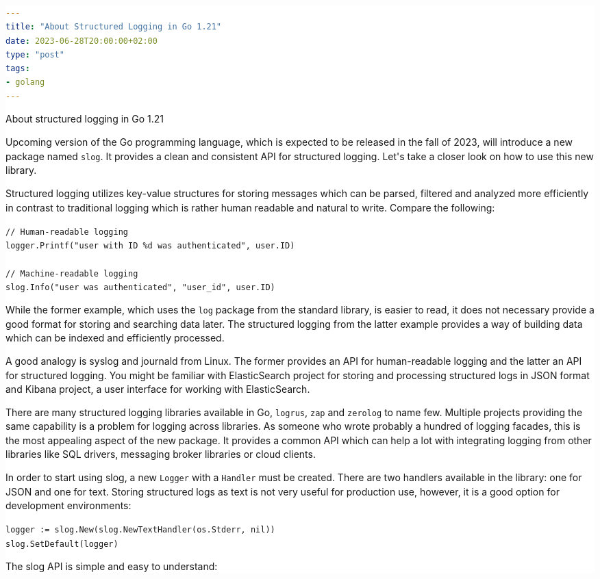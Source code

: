 ```yaml
---
title: "About Structured Logging in Go 1.21"
date: 2023-06-28T20:00:00+02:00
type: "post"
tags:
- golang
---
```


About structured logging in Go 1.21

Upcoming version of the Go programming language, which is expected to be
released in the fall of 2023, will introduce a new package named `slog`. It
provides a clean and consistent API for structured logging. Let's take a closer
look on how to use this new library.

Structured logging utilizes key-value structures for storing messages which can
be parsed, filtered and analyzed more efficiently in contrast to traditional
logging which is rather human readable and natural to write. Compare the
following:

    // Human-readable logging
    logger.Printf("user with ID %d was authenticated", user.ID)

    // Machine-readable logging
    slog.Info("user was authenticated", "user_id", user.ID)

While the former example, which uses the `log` package from the standard
library, is easier to read, it does not necessary provide a good format for
storing and searching data later. The structured logging from the latter example
provides a way of building data which can be indexed and efficiently processed.

A good analogy is syslog and journald from Linux. The former provides an API
for human-readable logging and the latter an API for structured logging. You
might be familiar with ElasticSearch project for storing and processing
structured logs in JSON format and Kibana project, a user interface for
working with ElasticSearch.

There are many structured logging libraries available in Go, `logrus`, `zap`
and `zerolog` to name few. Multiple projects providing the same capability is a
problem for logging across libraries. As someone who wrote probably a hundred
of logging facades, this is the most appealing aspect of the new package. It
provides a common API which can help a lot with integrating logging from other
libraries like SQL drivers, messaging broker libraries or cloud clients.

In order to start using slog, a new `Logger` with a `Handler` must be created.
There are two handlers available in the library: one for JSON and one for text.
Storing structured logs as text is not very useful for production use, however,
it is a good option for development environments:

    logger := slog.New(slog.NewTextHandler(os.Stderr, nil))
    slog.SetDefault(logger)

The slog API is simple and easy to understand:
